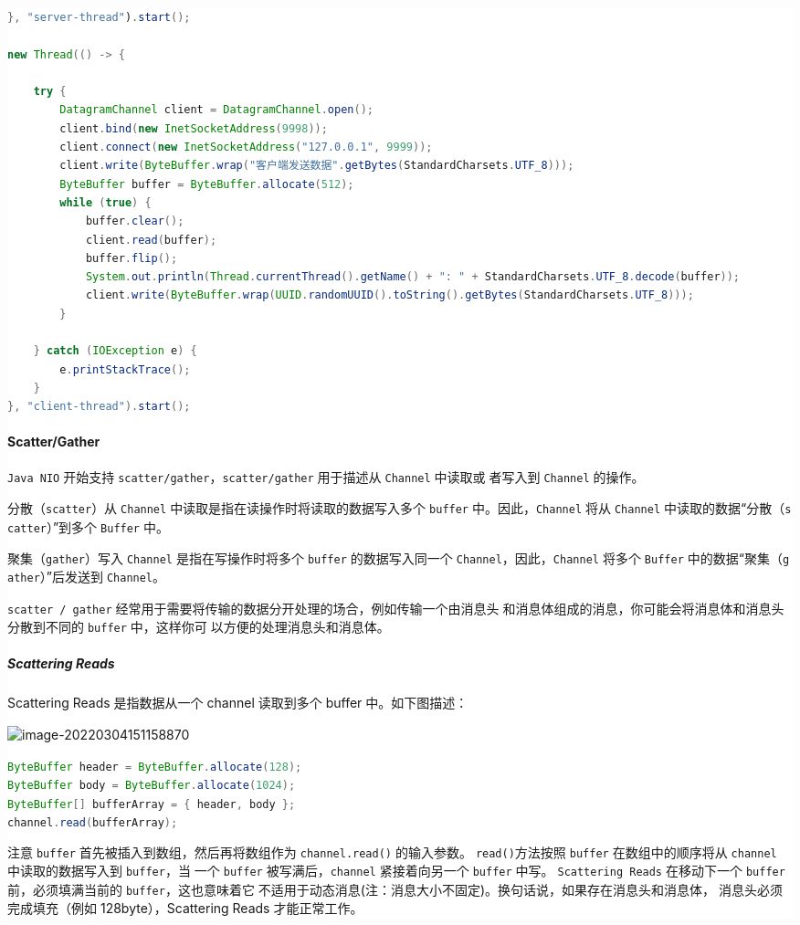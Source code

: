 ```java
}, "server-thread").start();

new Thread(() -> {

    try {
        DatagramChannel client = DatagramChannel.open();
        client.bind(new InetSocketAddress(9998));
        client.connect(new InetSocketAddress("127.0.0.1", 9999));
        client.write(ByteBuffer.wrap("客户端发送数据".getBytes(StandardCharsets.UTF_8)));
        ByteBuffer buffer = ByteBuffer.allocate(512);
        while (true) {
            buffer.clear();
            client.read(buffer);
            buffer.flip();
            System.out.println(Thread.currentThread().getName() + ": " + StandardCharsets.UTF_8.decode(buffer));
            client.write(ByteBuffer.wrap(UUID.randomUUID().toString().getBytes(StandardCharsets.UTF_8)));
        }

    } catch (IOException e) {
        e.printStackTrace();
    }
}, "client-thread").start();
```



#### Scatter/Gather

`Java NIO` 开始支持 `scatter/gather`，`scatter/gather` 用于描述从 `Channel` 中读取或 者写入到 `Channel` 的操作。 

分散（`scatter`）从 `Channel` 中读取是指在读操作时将读取的数据写入多个 `buffer` 中。因此，`Channel` 将从 `Channel` 中读取的数据“分散（`scatter`）”到多个 `Buffer` 中。 

聚集（`gather`）写入 `Channel` 是指在写操作时将多个 `buffer` 的数据写入同一个 `Channel`，因此，`Channel` 将多个 `Buffer` 中的数据“聚集（`gather`）”后发送到 `Channel`。 

`scatter / gather` 经常用于需要将传输的数据分开处理的场合，例如传输一个由消息头 和消息体组成的消息，你可能会将消息体和消息头分散到不同的 `buffer` 中，这样你可 以方便的处理消息头和消息体。

##### Scattering Reads

Scattering Reads 是指数据从一个 channel 读取到多个 buffer 中。如下图描述：

![image-20220304151158870](https://gitee.com/JKcoding/imgs/raw/master/img01/image-20220304151158870.png)

```java
ByteBuffer header = ByteBuffer.allocate(128);
ByteBuffer body = ByteBuffer.allocate(1024);
ByteBuffer[] bufferArray = { header, body };
channel.read(bufferArray);
```

注意 `buffer` 首先被插入到数组，然后再将数组作为 `channel.read()` 的输入参数。 `read()`方法按照 `buffer` 在数组中的顺序将从 `channel` 中读取的数据写入到 `buffer`，当 一个 `buffer` 被写满后，`channel` 紧接着向另一个 `buffer` 中写。 `Scattering Reads` 在移动下一个 `buffer` 前，必须填满当前的 `buffer`，这也意味着它 不适用于动态消息(注：消息大小不固定)。换句话说，如果存在消息头和消息体， 消息头必须完成填充（例如 128byte），Scattering Reads 才能正常工作。
